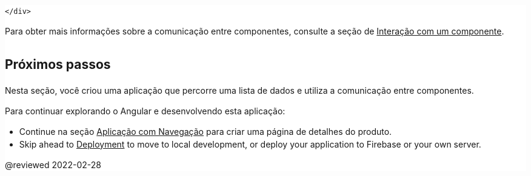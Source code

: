     </div>

Para obter mais informações sobre a comunicação entre componentes, consulte a seção de [Interação com um componente](guide/component-interaction "Component interaction").

<a id="whats-next"></a>

## Próximos passos

Nesta seção, você criou uma aplicação que percorre uma lista de dados e utiliza a comunicação entre componentes.

Para continuar explorando o Angular e desenvolvendo esta aplicação:

*   Continue na seção [Aplicação com Navegação](start/start-routing "Getting started: In-app navigation") para criar uma página de detalhes do produto.
*   Skip ahead to [Deployment](start/start-deployment "Getting started: Deployment") to move to local development, or deploy your application to Firebase or your own server.

@reviewed 2022-02-28
